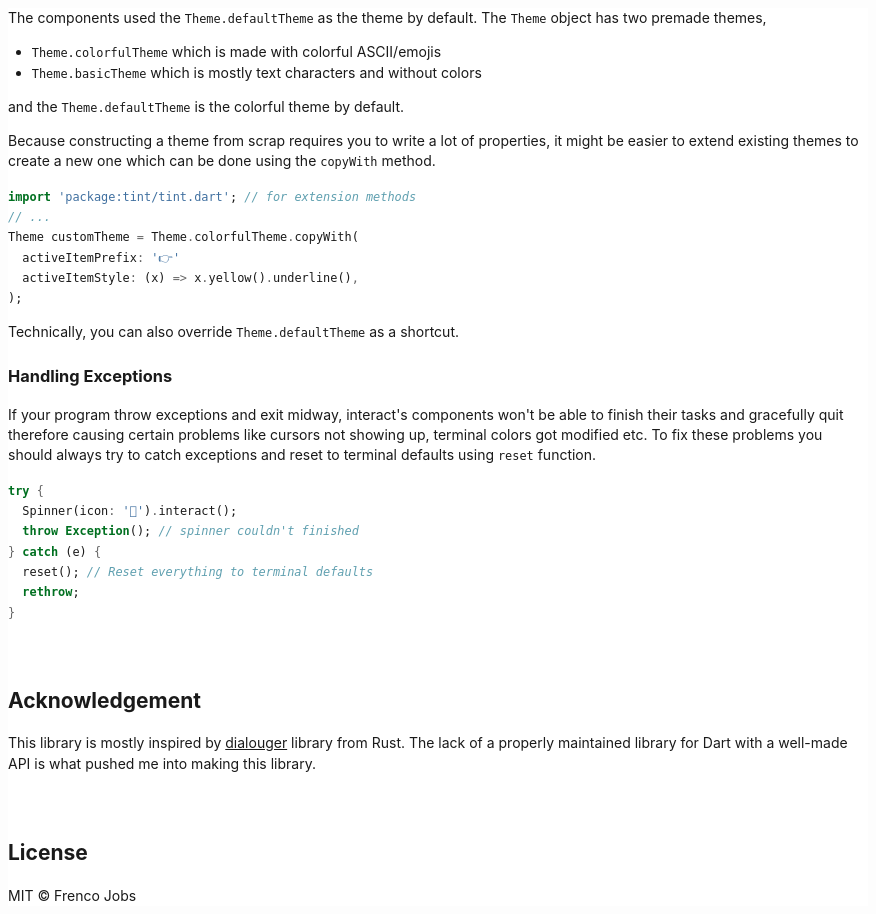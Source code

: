 The components used the `Theme.defaultTheme` as the theme by default. The `Theme` object has two premade themes,

- `Theme.colorfulTheme` which is made with colorful ASCII/emojis
- `Theme.basicTheme` which is mostly text characters and without colors

and the `Theme.defaultTheme` is the colorful theme by default.

Because constructing a theme from scrap requires you to write a lot of properties, it might be easier to extend existing themes to create a new one which can be done using the `copyWith` method.

```dart
import 'package:tint/tint.dart'; // for extension methods
// ...
Theme customTheme = Theme.colorfulTheme.copyWith(
  activeItemPrefix: '👉'
  activeItemStyle: (x) => x.yellow().underline(),
);
```

Technically, you can also override `Theme.defaultTheme` as a shortcut.

### Handling Exceptions

If your program throw exceptions and exit midway, interact's components won't be able to finish their tasks and gracefully quit therefore causing certain problems like cursors not showing up, terminal colors got modified etc. To fix these problems you should always try to catch exceptions and reset to terminal defaults using `reset` function.

```dart
try {
  Spinner(icon: '🚨').interact();
  throw Exception(); // spinner couldn't finished
} catch (e) {
  reset(); // Reset everything to terminal defaults
  rethrow;
}
```

<br>

## Acknowledgement

This library is mostly inspired by [dialouger](https://github.com/mitsuhiko/dialoguer) library from Rust. The lack of a properly maintained library for Dart with a well-made API is what pushed me into making this library.

<br>

## License

MIT © Frenco Jobs
